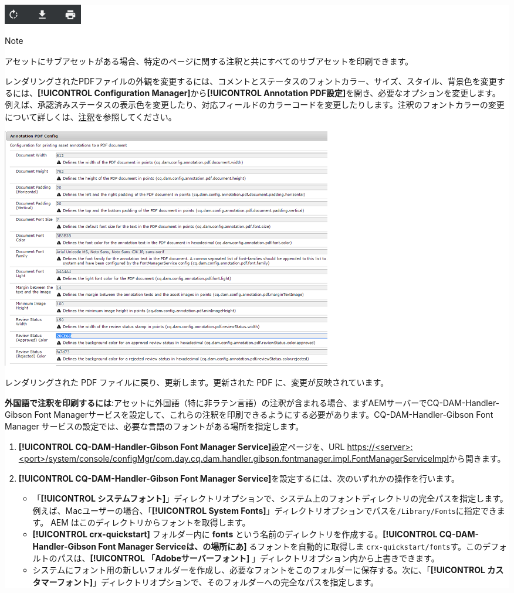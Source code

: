    ![chlimage_1-43](assets/chlimage_1-43.png)

   >[!NOTE]
   >
   >アセットにサブアセットがある場合、特定のページに関する注釈と共にすべてのサブアセットを印刷できます。

   レンダリングされたPDFファイルの外観を変更するには、コメントとステータスのフォントカラー、サイズ、スタイル、背景色を変更するには、**[!UICONTROL Configuration Manager]**&#x200B;から&#x200B;**[!UICONTROL Annotation PDF設定]**&#x200B;を開き、必要なオプションを変更します。 例えば、承認済みステータスの表示色を変更したり、対応フィールドのカラーコードを変更したりします。注釈のフォントカラーの変更について詳しくは、[注釈](managing-assets-touch-ui.md#annotating)を参照してください。

   ![chlimage_1-44](assets/chlimage_1-44.png)

   レンダリングされた PDF ファイルに戻り、更新します。更新された PDF に、変更が反映されています。

**外国語で注釈を印刷するには**:アセットに外国語（特に非ラテン言語）の注釈が含まれる場合、まずAEMサーバーでCQ-DAM-Handler-Gibson Font Managerサービスを設定して、これらの注釈を印刷できるようにする必要があります。CQ-DAM-Handler-Gibson Font Manager サービスの設定では、必要な言語のフォントがある場所を指定します。

1. **[!UICONTROL CQ-DAM-Handler-Gibson Font Manager Service]**&#x200B;設定ページを、URL [https://&lt;server>:&lt;port>/system/console/configMgr/com.day.cq.dam.handler.gibson.fontmanager.impl.FontManagerServiceImpl](http://localhost:4502/system/console/configMgr/com.day.cq.dam.handler.gibson.fontmanager.impl.FontManagerServiceImpl)から開きます。
1. **[!UICONTROL CQ-DAM-Handler-Gibson Font Manager Service]**&#x200B;を設定するには、次のいずれかの操作を行います。

   * 「**[!UICONTROL システムフォント]**」ディレクトリオプションで、システム上のフォントディレクトリの完全パスを指定します。 例えば、Macユーザーの場合、「**[!UICONTROL System Fonts]**」ディレクトリオプションでパスを`/Library/Fonts`に指定できます。 AEM はこのディレクトリからフォントを取得します。
   * **[!UICONTROL crx-quickstart]** フォルダー内に **fonts** という名前のディレクトリを作成する。**[!UICONTROL CQ-DAM-Handler-Gibson Font Manager Serviceは、の場所にあ]** るフォントを自動的に取得しま `crx-quickstart/fonts`す。このデフォルトのパスは、**[!UICONTROL 「Adobeサーバーフォント]** 」ディレクトリオプション内から上書きできます。
   * システムにフォント用の新しいフォルダーを作成し、必要なフォントをこのフォルダーに保存する。次に、「**[!UICONTROL カスタマーフォント]**」ディレクトリオプションで、そのフォルダーへの完全なパスを指定します。
